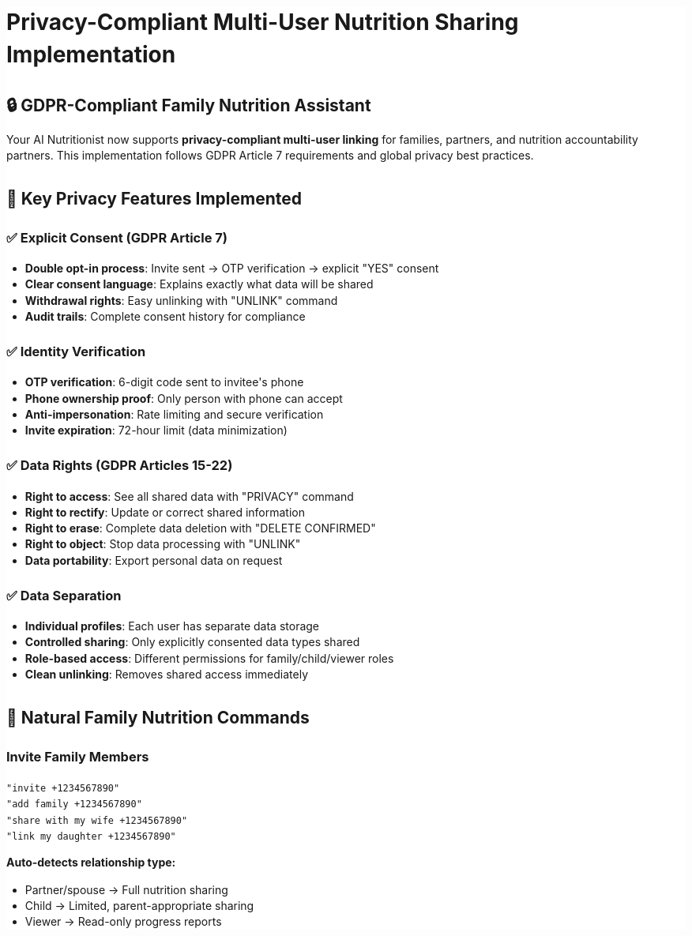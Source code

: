 # Privacy-Compliant Multi-User Nutrition Sharing Implementation

## 🔒 GDPR-Compliant Family Nutrition Assistant

Your AI Nutritionist now supports **privacy-compliant multi-user linking** for families, partners, and nutrition accountability partners. This implementation follows GDPR Article 7 requirements and global privacy best practices.

## 🎯 Key Privacy Features Implemented

### ✅ Explicit Consent (GDPR Article 7)
- **Double opt-in process**: Invite sent → OTP verification → explicit "YES" consent
- **Clear consent language**: Explains exactly what data will be shared
- **Withdrawal rights**: Easy unlinking with "UNLINK" command
- **Audit trails**: Complete consent history for compliance

### ✅ Identity Verification  
- **OTP verification**: 6-digit code sent to invitee's phone
- **Phone ownership proof**: Only person with phone can accept
- **Anti-impersonation**: Rate limiting and secure verification
- **Invite expiration**: 72-hour limit (data minimization)

### ✅ Data Rights (GDPR Articles 15-22)
- **Right to access**: See all shared data with "PRIVACY" command
- **Right to rectify**: Update or correct shared information
- **Right to erase**: Complete data deletion with "DELETE CONFIRMED"
- **Right to object**: Stop data processing with "UNLINK"
- **Data portability**: Export personal data on request

### ✅ Data Separation
- **Individual profiles**: Each user has separate data storage
- **Controlled sharing**: Only explicitly consented data types shared
- **Role-based access**: Different permissions for family/child/viewer roles
- **Clean unlinking**: Removes shared access immediately

## 🚀 Natural Family Nutrition Commands

### Invite Family Members
```
"invite +1234567890"
"add family +1234567890" 
"share with my wife +1234567890"
"link my daughter +1234567890"
```

**Auto-detects relationship type:**
- Partner/spouse → Full nutrition sharing
- Child → Limited, parent-appropriate sharing  
- Viewer → Read-only progress reports
